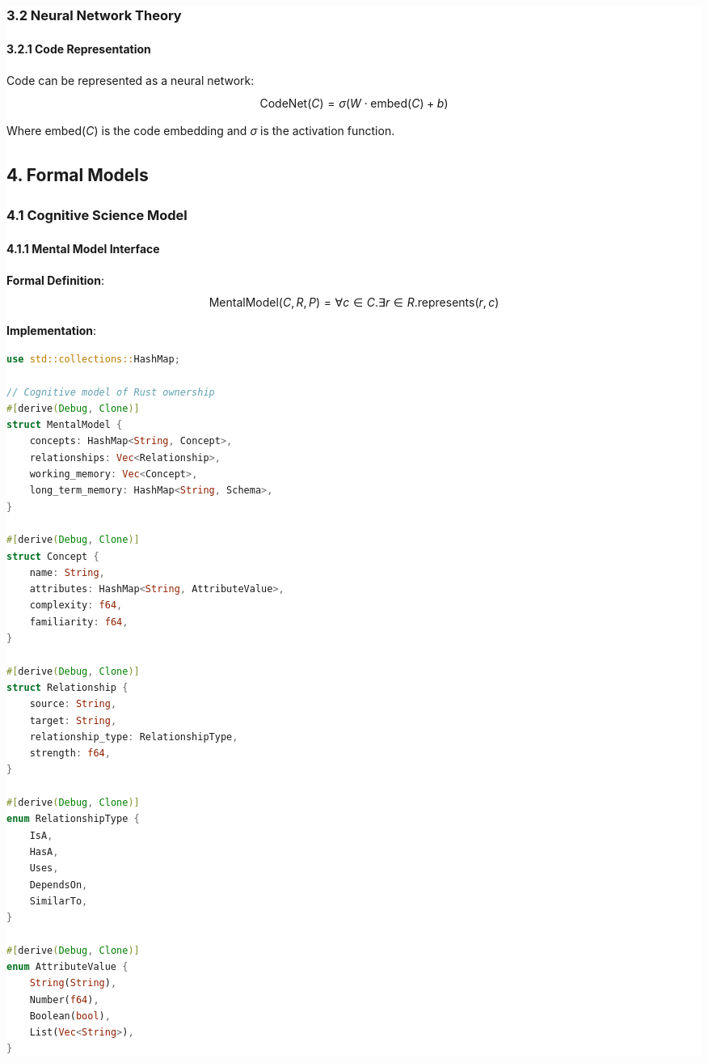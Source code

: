 ### 3.2 Neural Network Theory

#### 3.2.1 Code Representation

Code can be represented as a neural network:
$$\text{CodeNet}(C) = \sigma(W \cdot \text{embed}(C) + b)$$

Where $\text{embed}(C)$ is the code embedding and $\sigma$ is the activation function.

## 4. Formal Models

### 4.1 Cognitive Science Model

#### 4.1.1 Mental Model Interface

**Formal Definition**:
$$\text{MentalModel}(C, R, P) = \forall c \in C. \exists r \in R. \text{represents}(r, c)$$

**Implementation**:

```rust
use std::collections::HashMap;

// Cognitive model of Rust ownership
#[derive(Debug, Clone)]
struct MentalModel {
    concepts: HashMap<String, Concept>,
    relationships: Vec<Relationship>,
    working_memory: Vec<Concept>,
    long_term_memory: HashMap<String, Schema>,
}

#[derive(Debug, Clone)]
struct Concept {
    name: String,
    attributes: HashMap<String, AttributeValue>,
    complexity: f64,
    familiarity: f64,
}

#[derive(Debug, Clone)]
struct Relationship {
    source: String,
    target: String,
    relationship_type: RelationshipType,
    strength: f64,
}

#[derive(Debug, Clone)]
enum RelationshipType {
    IsA,
    HasA,
    Uses,
    DependsOn,
    SimilarTo,
}

#[derive(Debug, Clone)]
enum AttributeValue {
    String(String),
    Number(f64),
    Boolean(bool),
    List(Vec<String>),
}
```